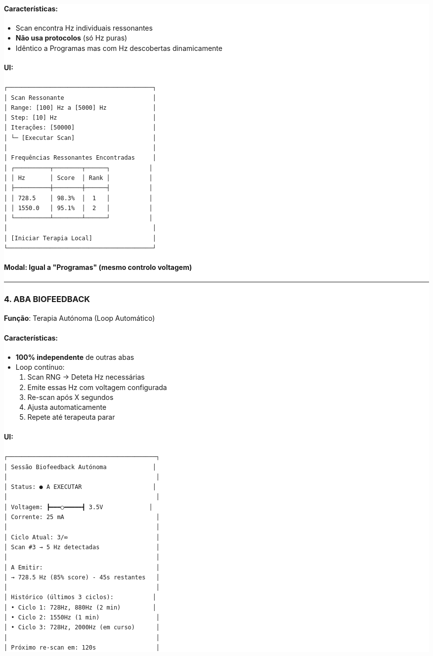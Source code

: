 #### Características:
- Scan encontra Hz individuais ressonantes
- **Não usa protocolos** (só Hz puras)
- Idêntico a Programas mas com Hz descobertas dinamicamente

#### UI:
```
┌─────────────────────────────────────────┐
│ Scan Ressonante                         │
│ Range: [100] Hz a [5000] Hz             │
│ Step: [10] Hz                           │
│ Iterações: [50000]                      │
│ └─ [Executar Scan]                      │
│                                         │
│ Frequências Ressonantes Encontradas     │
│ ┌──────────┬────────┬──────┐           │
│ │ Hz       │ Score  │ Rank │           │
│ ├──────────┼────────┼──────┤           │
│ │ 728.5    │ 98.3%  │  1   │           │
│ │ 1550.0   │ 95.1%  │  2   │           │
│ └──────────┴────────┴──────┘           │
│                                         │
│ [Iniciar Terapia Local]                 │
└─────────────────────────────────────────┘
```

#### Modal: Igual a "Programas" (mesmo controlo voltagem)

---

### **4. ABA BIOFEEDBACK**
**Função**: Terapia Autónoma (Loop Automático)

#### Características:
- **100% independente** de outras abas
- Loop contínuo:
  1. Scan RNG → Deteta Hz necessárias
  2. Emite essas Hz com voltagem configurada
  3. Re-scan após X segundos
  4. Ajusta automaticamente
  5. Repete até terapeuta parar

#### UI:
```
┌──────────────────────────────────────────┐
│ Sessão Biofeedback Autónoma             │
│                                          │
│ Status: ● A EXECUTAR                    │
│                                          │
│ Voltagem: ┣━━━○━━━━━┫ 3.5V             │
│ Corrente: 25 mA                          │
│                                          │
│ Ciclo Atual: 3/∞                         │
│ Scan #3 → 5 Hz detectadas                │
│                                          │
│ A Emitir:                                │
│ → 728.5 Hz (85% score) - 45s restantes   │
│                                          │
│ Histórico (últimos 3 ciclos):           │
│ • Ciclo 1: 728Hz, 880Hz (2 min)         │
│ • Ciclo 2: 1550Hz (1 min)                │
│ • Ciclo 3: 728Hz, 2000Hz (em curso)      │
│                                          │
│ Próximo re-scan em: 120s                 │
```